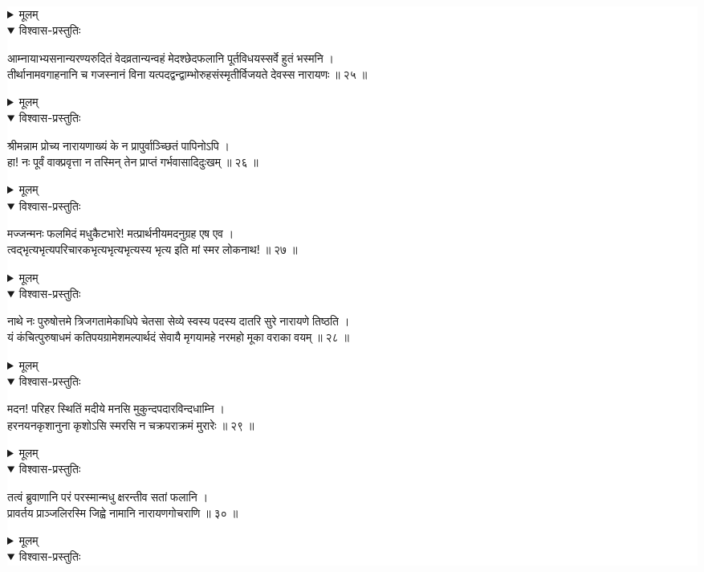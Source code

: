 
<details><summary>मूलम्</summary></details>


<details open><summary>विश्वास-प्रस्तुतिः</summary>

आम्नायाभ्यसनान्यरण्यरुदितं वेदव्रतान्यन्वहं मेदश्छेदफलानि पूर्तविधयस्सर्वे हुतं भस्मनि ।  
तीर्थानामवगाहनानि च गजस्नानं विना यत्पदद्वन्द्वाम्भोरुहसंस्मृतीर्विजयते देवस्स नारायणः ॥ २५ ॥
</details>


<details><summary>मूलम्</summary></details>


<details open><summary>विश्वास-प्रस्तुतिः</summary>

श्रीमन्नाम प्रोच्य नारायणाख्यं के न प्रापुर्वाञ्च्छितं पापिनोऽपि ।  
हा! नः पूर्वं वाक्प्रवृत्ता न तस्मिन् तेन प्राप्तं गर्भवासादिदुःखम् ॥ २६ ॥
</details>


<details><summary>मूलम्</summary></details>


<details open><summary>विश्वास-प्रस्तुतिः</summary>

मज्जन्मनः फलमिदं मधुकैटभारे! मत्प्रार्थनीयमदनुग्रह एष एव ।  
त्वद्भृत्यभृत्यपरिचारकभृत्यभृत्यभृत्यस्य भृत्य इति मां स्मर लोकनाथ! ॥ २७ ॥
</details>


<details><summary>मूलम्</summary></details>


<details open><summary>विश्वास-प्रस्तुतिः</summary>

नाथे नः पुरुषोत्तमे त्रिजगतामेकाधिपे चेतसा सेव्ये स्वस्य पदस्य दातरि सुरे नारायणे तिष्ठति ।  
यं कंचित्पुरुषाधमं कतिपयग्रामेशमल्पार्थदं सेवायै मृगयामहे नरमहो मूका वराका वयम् ॥ २८ ॥
</details>


<details><summary>मूलम्</summary></details>


<details open><summary>विश्वास-प्रस्तुतिः</summary>

मदन! परिहर स्थितिं मदीये मनसि मुकुन्दपदारविन्दधाम्नि ।  
हरनयनकृशानुना कृशोऽसि स्मरसि न चक्रपराक्रमं मुरारेः ॥ २९ ॥
</details>


<details><summary>मूलम्</summary></details>


<details open><summary>विश्वास-प्रस्तुतिः</summary>

तत्वं ब्रुवाणानि परं परस्मान्मधु क्षरन्तीव सतां फलानि ।  
प्रावर्तय प्राञ्जलिरस्मि जिह्वे नामानि नारायणगोचराणि ॥ ३० ॥
</details>


<details><summary>मूलम्</summary></details>


<details open><summary>विश्वास-प्रस्तुतिः</summary>
